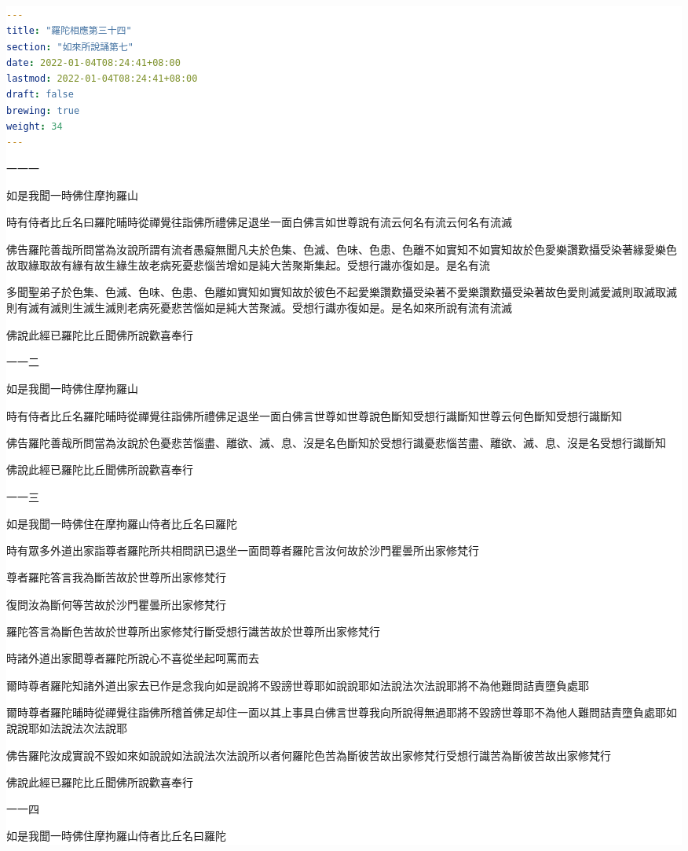 ```yaml
---
title: "羅陀相應第三十四"
section: "如來所說誦第七"
date: 2022-01-04T08:24:41+08:00
lastmod: 2022-01-04T08:24:41+08:00
draft: false
brewing: true
weight: 34
---
```



一一一

如是我聞一時佛住摩拘羅山

時有侍者比丘名曰羅陀晡時從禪覺往詣佛所禮佛足退坐一面白佛言如世尊說有流云何名有流云何名有流滅

佛告羅陀善哉所問當為汝說所謂有流者愚癡無聞凡夫於色集、色滅、色味、色患、色離不如實知不如實知故於色愛樂讚歎攝受染著緣愛樂色故取緣取故有緣有故生緣生故老病死憂悲惱苦增如是純大苦聚斯集起。受想行識亦復如是。是名有流

多聞聖弟子於色集、色滅、色味、色患、色離如實知如實知故於彼色不起愛樂讚歎攝受染著不愛樂讚歎攝受染著故色愛則滅愛滅則取滅取滅則有滅有滅則生滅生滅則老病死憂悲苦惱如是純大苦聚滅。受想行識亦復如是。是名如來所說有流有流滅

佛說此經已羅陀比丘聞佛所說歡喜奉行

一一二

如是我聞一時佛住摩拘羅山

時有侍者比丘名羅陀晡時從禪覺往詣佛所禮佛足退坐一面白佛言世尊如世尊說色斷知受想行識斷知世尊云何色斷知受想行識斷知

佛告羅陀善哉所問當為汝說於色憂悲苦惱盡、離欲、滅、息、沒是名色斷知於受想行識憂悲惱苦盡、離欲、滅、息、沒是名受想行識斷知

佛說此經已羅陀比丘聞佛所說歡喜奉行

一一三

如是我聞一時佛住在摩拘羅山侍者比丘名曰羅陀

時有眾多外道出家詣尊者羅陀所共相問訊已退坐一面問尊者羅陀言汝何故於沙門瞿曇所出家修梵行

尊者羅陀答言我為斷苦故於世尊所出家修梵行

復問汝為斷何等苦故於沙門瞿曇所出家修梵行

羅陀答言為斷色苦故於世尊所出家修梵行斷受想行識苦故於世尊所出家修梵行

時諸外道出家聞尊者羅陀所說心不喜從坐起呵罵而去

爾時尊者羅陀知諸外道出家去已作是念我向如是說將不毀謗世尊耶如說說耶如法說法次法說耶將不為他難問詰責墮負處耶

爾時尊者羅陀晡時從禪覺往詣佛所稽首佛足却住一面以其上事具白佛言世尊我向所說得無過耶將不毀謗世尊耶不為他人難問詰責墮負處耶如說說耶如法說法次法說耶

佛告羅陀汝成實說不毀如來如說說如法說法次法說所以者何羅陀色苦為斷彼苦故出家修梵行受想行識苦為斷彼苦故出家修梵行

佛說此經已羅陀比丘聞佛所說歡喜奉行

一一四

如是我聞一時佛住摩拘羅山侍者比丘名曰羅陀
